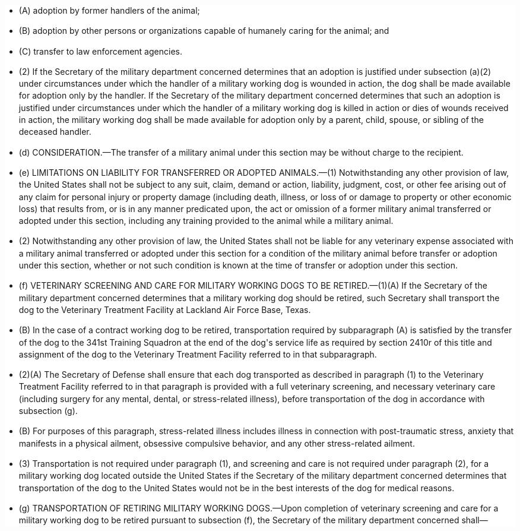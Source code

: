   * (A) adoption by former handlers of the animal;

  * (B) adoption by other persons or organizations capable of humanely caring for the animal; and

  * (C) transfer to law enforcement agencies.


* (2) If the Secretary of the military department concerned determines that an adoption is justified under subsection (a)(2) under circumstances under which the handler of a military working dog is wounded in action, the dog shall be made available for adoption only by the handler. If the Secretary of the military department concerned determines that such an adoption is justified under circumstances under which the handler of a military working dog is killed in action or dies of wounds received in action, the military working dog shall be made available for adoption only by a parent, child, spouse, or sibling of the deceased handler.

* (d) CONSIDERATION.—The transfer of a military animal under this section may be without charge to the recipient.

* (e) LIMITATIONS ON LIABILITY FOR TRANSFERRED OR ADOPTED ANIMALS.—(1) Notwithstanding any other provision of law, the United States shall not be subject to any suit, claim, demand or action, liability, judgment, cost, or other fee arising out of any claim for personal injury or property damage (including death, illness, or loss of or damage to property or other economic loss) that results from, or is in any manner predicated upon, the act or omission of a former military animal transferred or adopted under this section, including any training provided to the animal while a military animal.

* (2) Notwithstanding any other provision of law, the United States shall not be liable for any veterinary expense associated with a military animal transferred or adopted under this section for a condition of the military animal before transfer or adoption under this section, whether or not such condition is known at the time of transfer or adoption under this section.

* (f) VETERINARY SCREENING AND CARE FOR MILITARY WORKING DOGS TO BE RETIRED.—(1)(A) If the Secretary of the military department concerned determines that a military working dog should be retired, such Secretary shall transport the dog to the Veterinary Treatment Facility at Lackland Air Force Base, Texas.

* (B) In the case of a contract working dog to be retired, transportation required by subparagraph (A) is satisfied by the transfer of the dog to the 341st Training Squadron at the end of the dog's service life as required by section 2410r of this title and assignment of the dog to the Veterinary Treatment Facility referred to in that subparagraph.

* (2)(A) The Secretary of Defense shall ensure that each dog transported as described in paragraph (1) to the Veterinary Treatment Facility referred to in that paragraph is provided with a full veterinary screening, and necessary veterinary care (including surgery for any mental, dental, or stress-related illness), before transportation of the dog in accordance with subsection (g).

* (B) For purposes of this paragraph, stress-related illness includes illness in connection with post-traumatic stress, anxiety that manifests in a physical ailment, obsessive compulsive behavior, and any other stress-related ailment.

* (3) Transportation is not required under paragraph (1), and screening and care is not required under paragraph (2), for a military working dog located outside the United States if the Secretary of the military department concerned determines that transportation of the dog to the United States would not be in the best interests of the dog for medical reasons.

* (g) TRANSPORTATION OF RETIRING MILITARY WORKING DOGS.—Upon completion of veterinary screening and care for a military working dog to be retired pursuant to subsection (f), the Secretary of the military department concerned shall—
